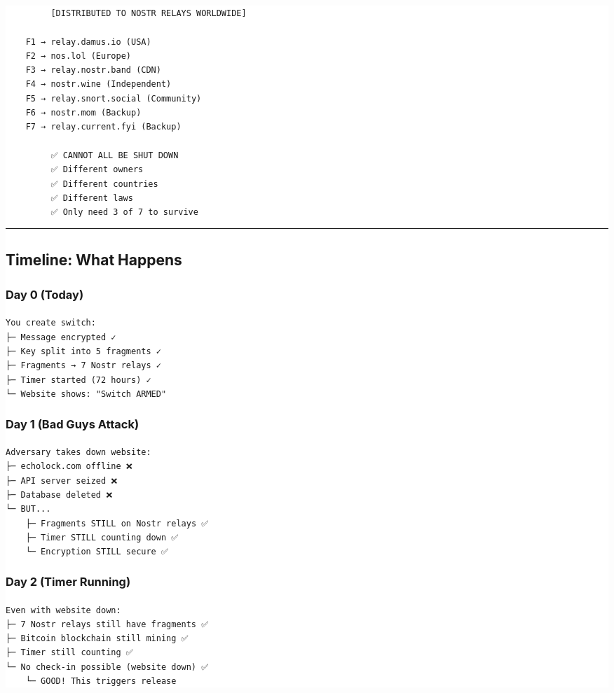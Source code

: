 ```
         [DISTRIBUTED TO NOSTR RELAYS WORLDWIDE]

    F1 → relay.damus.io (USA)
    F2 → nos.lol (Europe)
    F3 → relay.nostr.band (CDN)
    F4 → nostr.wine (Independent)
    F5 → relay.snort.social (Community)
    F6 → nostr.mom (Backup)
    F7 → relay.current.fyi (Backup)

         ✅ CANNOT ALL BE SHUT DOWN
         ✅ Different owners
         ✅ Different countries
         ✅ Different laws
         ✅ Only need 3 of 7 to survive
```

---

## Timeline: What Happens

### Day 0 (Today)

```
You create switch:
├─ Message encrypted ✓
├─ Key split into 5 fragments ✓
├─ Fragments → 7 Nostr relays ✓
├─ Timer started (72 hours) ✓
└─ Website shows: "Switch ARMED"
```

### Day 1 (Bad Guys Attack)

```
Adversary takes down website:
├─ echolock.com offline ❌
├─ API server seized ❌
├─ Database deleted ❌
└─ BUT...
    ├─ Fragments STILL on Nostr relays ✅
    ├─ Timer STILL counting down ✅
    └─ Encryption STILL secure ✅
```

### Day 2 (Timer Running)

```
Even with website down:
├─ 7 Nostr relays still have fragments ✅
├─ Bitcoin blockchain still mining ✅
├─ Timer still counting ✅
└─ No check-in possible (website down) ✅
    └─ GOOD! This triggers release
```
